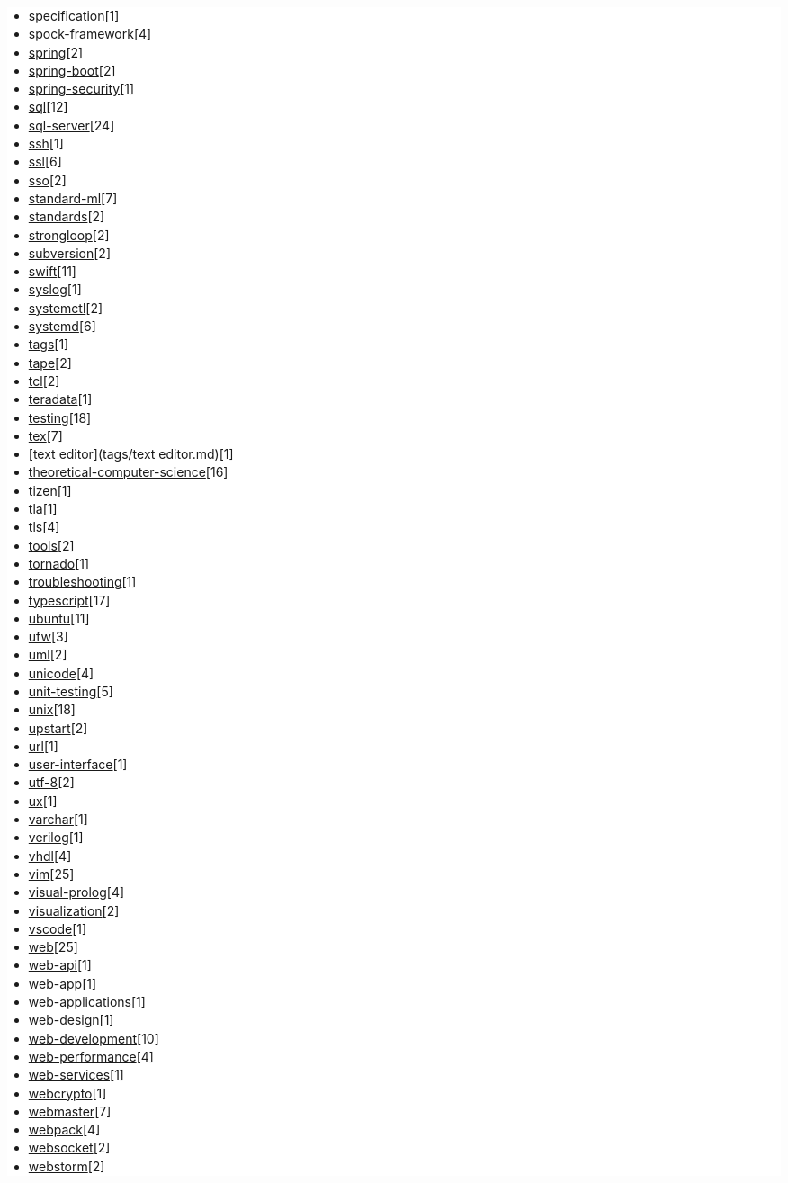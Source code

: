 * [specification](tags/specification.md)[1]
* [spock-framework](tags/spock-framework.md)[4]
* [spring](tags/spring.md)[2]
* [spring-boot](tags/spring-boot.md)[2]
* [spring-security](tags/spring-security.md)[1]
* [sql](tags/sql.md)[12]
* [sql-server](tags/sql-server.md)[24]
* [ssh](tags/ssh.md)[1]
* [ssl](tags/ssl.md)[6]
* [sso](tags/sso.md)[2]
* [standard-ml](tags/standard-ml.md)[7]
* [standards](tags/standards.md)[2]
* [strongloop](tags/strongloop.md)[2]
* [subversion](tags/subversion.md)[2]
* [swift](tags/swift.md)[11]
* [syslog](tags/syslog.md)[1]
* [systemctl](tags/systemctl.md)[2]
* [systemd](tags/systemd.md)[6]
* [tags](tags/tags.md)[1]
* [tape](tags/tape.md)[2]
* [tcl](tags/tcl.md)[2]
* [teradata](tags/teradata.md)[1]
* [testing](tags/testing.md)[18]
* [tex](tags/tex.md)[7]
* [text editor](tags/text editor.md)[1]
* [theoretical-computer-science](tags/theoretical-computer-science.md)[16]
* [tizen](tags/tizen.md)[1]
* [tla](tags/tla.md)[1]
* [tls](tags/tls.md)[4]
* [tools](tags/tools.md)[2]
* [tornado](tags/tornado.md)[1]
* [troubleshooting](tags/troubleshooting.md)[1]
* [typescript](tags/typescript.md)[17]
* [ubuntu](tags/ubuntu.md)[11]
* [ufw](tags/ufw.md)[3]
* [uml](tags/uml.md)[2]
* [unicode](tags/unicode.md)[4]
* [unit-testing](tags/unit-testing.md)[5]
* [unix](tags/unix.md)[18]
* [upstart](tags/upstart.md)[2]
* [url](tags/url.md)[1]
* [user-interface](tags/user-interface.md)[1]
* [utf-8](tags/utf-8.md)[2]
* [ux](tags/ux.md)[1]
* [varchar](tags/varchar.md)[1]
* [verilog](tags/verilog.md)[1]
* [vhdl](tags/vhdl.md)[4]
* [vim](tags/vim.md)[25]
* [visual-prolog](tags/visual-prolog.md)[4]
* [visualization](tags/visualization.md)[2]
* [vscode](tags/vscode.md)[1]
* [web](tags/web.md)[25]
* [web-api](tags/web-api.md)[1]
* [web-app](tags/web-app.md)[1]
* [web-applications](tags/web-applications.md)[1]
* [web-design](tags/web-design.md)[1]
* [web-development](tags/web-development.md)[10]
* [web-performance](tags/web-performance.md)[4]
* [web-services](tags/web-services.md)[1]
* [webcrypto](tags/webcrypto.md)[1]
* [webmaster](tags/webmaster.md)[7]
* [webpack](tags/webpack.md)[4]
* [websocket](tags/websocket.md)[2]
* [webstorm](tags/webstorm.md)[2]